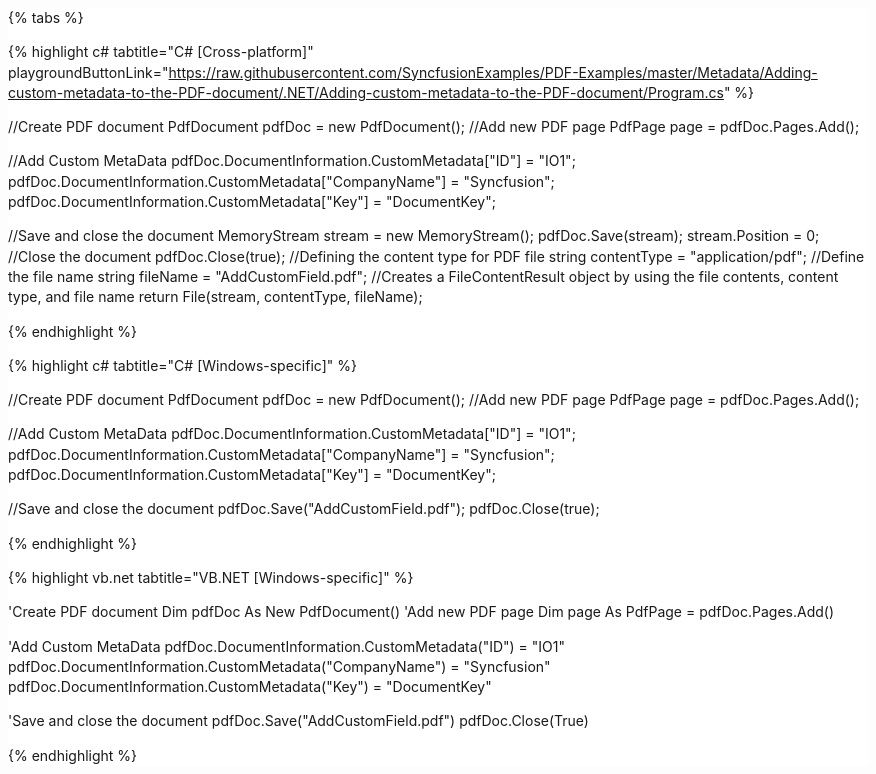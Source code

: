 {% tabs %}  

{% highlight c# tabtitle="C# [Cross-platform]" playgroundButtonLink="https://raw.githubusercontent.com/SyncfusionExamples/PDF-Examples/master/Metadata/Adding-custom-metadata-to-the-PDF-document/.NET/Adding-custom-metadata-to-the-PDF-document/Program.cs" %}

//Create PDF document
PdfDocument pdfDoc = new PdfDocument();
//Add new PDF page
PdfPage page = pdfDoc.Pages.Add();

//Add Custom MetaData
pdfDoc.DocumentInformation.CustomMetadata["ID"] = "IO1";
pdfDoc.DocumentInformation.CustomMetadata["CompanyName"] = "Syncfusion";
pdfDoc.DocumentInformation.CustomMetadata["Key"] = "DocumentKey";

//Save and close the document
MemoryStream stream = new MemoryStream();
pdfDoc.Save(stream);
stream.Position = 0;
//Close the document
pdfDoc.Close(true);
//Defining the content type for PDF file
string contentType = "application/pdf";
//Define the file name
string fileName = "AddCustomField.pdf";
//Creates a FileContentResult object by using the file contents, content type, and file name
return File(stream, contentType, fileName);

{% endhighlight %}

{% highlight c# tabtitle="C# [Windows-specific]" %}

//Create PDF document
PdfDocument pdfDoc = new PdfDocument();
//Add new PDF page
PdfPage page = pdfDoc.Pages.Add();

//Add Custom MetaData
pdfDoc.DocumentInformation.CustomMetadata["ID"] = "IO1";
pdfDoc.DocumentInformation.CustomMetadata["CompanyName"] = "Syncfusion";
pdfDoc.DocumentInformation.CustomMetadata["Key"] = "DocumentKey";

//Save and close the document
pdfDoc.Save("AddCustomField.pdf");
pdfDoc.Close(true);

{% endhighlight %}

{% highlight vb.net tabtitle="VB.NET [Windows-specific]" %}

'Create PDF document
Dim pdfDoc As New PdfDocument()
'Add new PDF page
Dim page As PdfPage = pdfDoc.Pages.Add()

'Add Custom MetaData
pdfDoc.DocumentInformation.CustomMetadata("ID") = "IO1"
pdfDoc.DocumentInformation.CustomMetadata("CompanyName") = "Syncfusion"
pdfDoc.DocumentInformation.CustomMetadata("Key") = "DocumentKey"

'Save and close the document
pdfDoc.Save("AddCustomField.pdf")
pdfDoc.Close(True)

{% endhighlight %}
